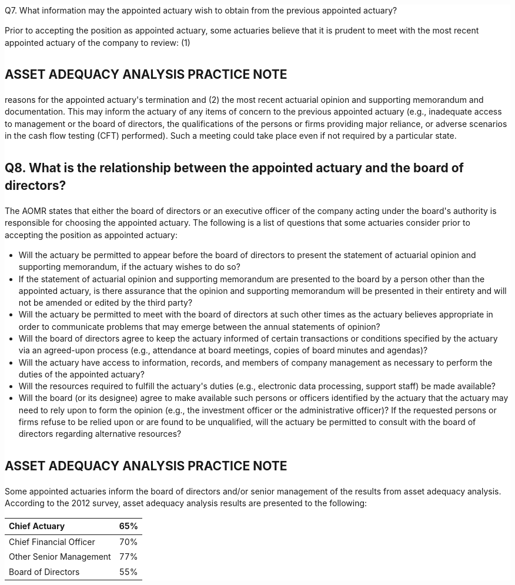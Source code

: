 Q7. What information may the appointed actuary wish to obtain from the previous appointed actuary?

Prior to accepting the position as appointed actuary, some actuaries believe that it is prudent to meet with the most recent appointed actuary of the company to review: (1)

## ASSET ADEQUACY ANALYSIS PRACTICE NOTE

reasons for the appointed actuary's termination and (2) the most recent actuarial opinion and supporting memorandum and documentation. This may inform the actuary of any items of concern to the previous appointed actuary (e.g., inadequate access to management or the board of directors, the qualifications of the persons or firms providing major reliance, or adverse scenarios in the cash flow testing (CFT) performed). Such a meeting could take place even if not required by a particular state.

## Q8. What is the relationship between the appointed actuary and the board of directors?

The AOMR states that either the board of directors or an executive officer of the company acting under the board's authority is responsible for choosing the appointed actuary. The following is a list of questions that some actuaries consider prior to accepting the position as appointed actuary:

- Will the actuary be permitted to appear before the board of directors to present the statement of actuarial opinion and supporting memorandum, if the actuary wishes to do so?
- If the statement of actuarial opinion and supporting memorandum are presented to the board by a person other than the appointed actuary, is there assurance that the opinion and supporting memorandum will be presented in their entirety and will not be amended or edited by the third party?
- Will the actuary be permitted to meet with the board of directors at such other times as the actuary believes appropriate in order to communicate problems that may emerge between the annual statements of opinion?
- Will the board of directors agree to keep the actuary informed of certain transactions or conditions specified by the actuary via an agreed-upon process (e.g., attendance at board meetings, copies of board minutes and agendas)?
- Will the actuary have access to information, records, and members of company management as necessary to perform the duties of the appointed actuary?
- Will the resources required to fulfill the actuary's duties (e.g., electronic data processing, support staff) be made available?
- Will the board (or its designee) agree to make available such persons or officers identified by the actuary that the actuary may need to rely upon to form the opinion (e.g., the investment officer or the administrative officer)? If the requested persons or firms refuse to be relied upon or are found to be unqualified, will the actuary be permitted to consult with the board of directors regarding alternative resources?


## ASSET ADEQUACY ANALYSIS PRACTICE NOTE

Some appointed actuaries inform the board of directors and/or senior management of the results from asset adequacy analysis. According to the 2012 survey, asset adequacy analysis results are presented to the following:

| Chief Actuary | $65 \%$ |
| :--- | :--- |
| Chief Financial Officer | $70 \%$ |
| Other Senior Management | $77 \%$ |
| Board of Directors | $55 \%$ |
